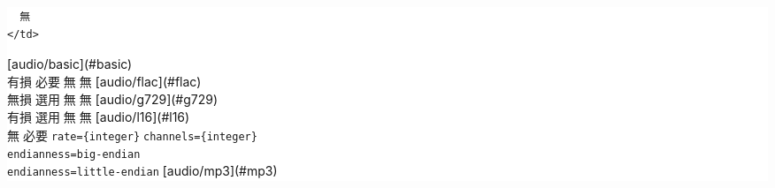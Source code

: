       無
    </td>
  </tr>
  <tr>
    <td style="text-align:left">
      [audio/basic](#basic)<br/>有損
    </td>
    <td style="text-align:center">
      必要
    </td>
    <td style="text-align:center">
      無
    </td>
    <td style="text-align:center">
      無
    </td>
  </tr>
  <tr>
    <td style="text-align:left">
      [audio/flac](#flac)<br/>無損
    </td>
    <td style="text-align:center">
      選用
    </td>
    <td style="text-align:center">
      無
    </td>
    <td style="text-align:center">
      無
    </td>
  </tr>
  <tr>
    <td style="text-align:left">
      [audio/g729](#g729)<br/>有損
    </td>
    <td style="text-align:center">
      選用
    </td>
    <td style="text-align:center">
      無
    </td>
    <td style="text-align:center">
      無
    </td>
  </tr>
  <tr>
    <td style="text-align:left">
      [audio/l16](#l16)<br/>無
    </td>
    <td style="text-align:center">
      必要
    </td>
    <td style="text-align:center">
      <code>rate={integer}</code>
    </td>
    <td style="text-align:center">
      <code>channels={integer}</code><br/>
      <code>endianness=big-endian</code><br/>
      <code>endianness=little-endian</code>
    </td>
  </tr>
  <tr>
    <td style="text-align:left">
      [audio/mp3](#mp3)<br/>